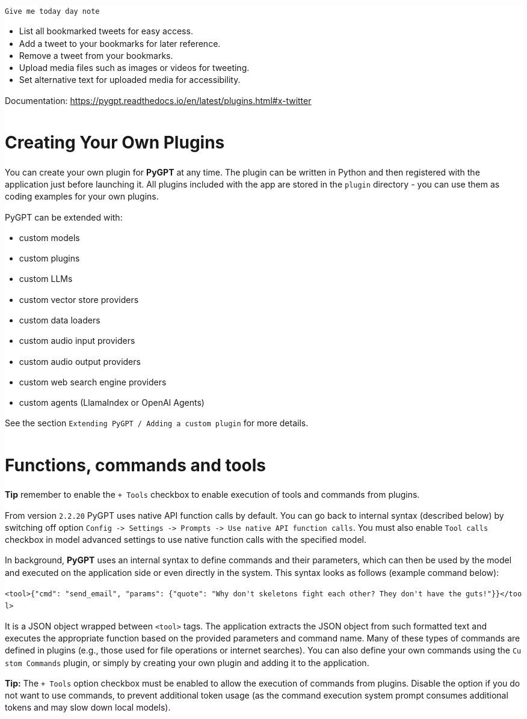 ```Give me today day note```
- List all bookmarked tweets for easy access.
- Add a tweet to your bookmarks for later reference.
- Remove a tweet from your bookmarks.
- Upload media files such as images or videos for tweeting.
- Set alternative text for uploaded media for accessibility.

Documentation: https://pygpt.readthedocs.io/en/latest/plugins.html#x-twitter

# Creating Your Own Plugins

You can create your own plugin for **PyGPT** at any time. The plugin can be written in Python and then registered with the application just before launching it. All plugins included with the app are stored in the `plugin` directory - you can use them as coding examples for your own plugins.

PyGPT can be extended with:

- custom models

- custom plugins

- custom LLMs

- custom vector store providers

- custom data loaders

- custom audio input providers

- custom audio output providers

- custom web search engine providers

- custom agents (LlamaIndex or OpenAI Agents)


See the section `Extending PyGPT / Adding a custom plugin` for more details.

# Functions, commands and tools

**Tip** remember to enable the `+ Tools` checkbox to enable execution of tools and commands from plugins.

From version `2.2.20` PyGPT uses native API function calls by default. You can go back to internal syntax (described below) by switching off option `Config -> Settings -> Prompts -> Use native API function calls`. You must also enable `Tool calls` checkbox in model advanced settings to use native function calls with the specified model.

In background, **PyGPT** uses an internal syntax to define commands and their parameters, which can then be used by the model and executed on the application side or even directly in the system. This syntax looks as follows (example command below):

```<tool>{"cmd": "send_email", "params": {"quote": "Why don't skeletons fight each other? They don't have the guts!"}}</tool>```

It is a JSON object wrapped between `<tool>` tags. The application extracts the JSON object from such formatted text and executes the appropriate function based on the provided parameters and command name. Many of these types of commands are defined in plugins (e.g., those used for file operations or internet searches). You can also define your own commands using the `Custom Commands` plugin, or simply by creating your own plugin and adding it to the application.

**Tip:** The `+ Tools` option checkbox must be enabled to allow the execution of commands from plugins. Disable the option if you do not want to use commands, to prevent additional token usage (as the command execution system prompt consumes additional tokens and may slow down local models).

```